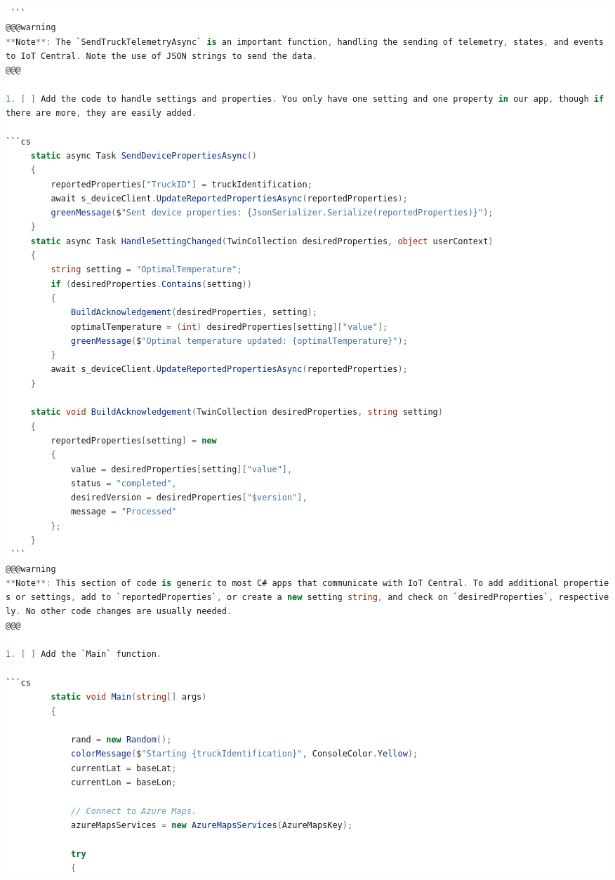    ```cs
    ```
@@@warning
**Note**: The `SendTruckTelemetryAsync` is an important function, handling the sending of telemetry, states, and events to IoT Central. Note the use of JSON strings to send the data.
@@@

1. [ ] Add the code to handle settings and properties. You only have one setting and one property in our app, though if there are more, they are easily added.

   ```cs
        static async Task SendDevicePropertiesAsync()
        {
            reportedProperties["TruckID"] = truckIdentification;
            await s_deviceClient.UpdateReportedPropertiesAsync(reportedProperties);
            greenMessage($"Sent device properties: {JsonSerializer.Serialize(reportedProperties)}");
        }
        static async Task HandleSettingChanged(TwinCollection desiredProperties, object userContext)
        {
            string setting = "OptimalTemperature";
            if (desiredProperties.Contains(setting))
            {
                BuildAcknowledgement(desiredProperties, setting);
                optimalTemperature = (int) desiredProperties[setting]["value"];
                greenMessage($"Optimal temperature updated: {optimalTemperature}");
            }
            await s_deviceClient.UpdateReportedPropertiesAsync(reportedProperties);
        }

        static void BuildAcknowledgement(TwinCollection desiredProperties, string setting)
        {
            reportedProperties[setting] = new
            {
                value = desiredProperties[setting]["value"],
                status = "completed",
                desiredVersion = desiredProperties["$version"],
                message = "Processed"
            };
        }
    ```
@@@warning
**Note**: This section of code is generic to most C# apps that communicate with IoT Central. To add additional properties or settings, add to `reportedProperties`, or create a new setting string, and check on `desiredProperties`, respectively. No other code changes are usually needed.
@@@

1. [ ] Add the `Main` function.

   ```cs
            static void Main(string[] args)
            {

                rand = new Random();
                colorMessage($"Starting {truckIdentification}", ConsoleColor.Yellow);
                currentLat = baseLat;
                currentLon = baseLon;

                // Connect to Azure Maps.
                azureMapsServices = new AzureMapsServices(AzureMapsKey);

                try
                {
   ```